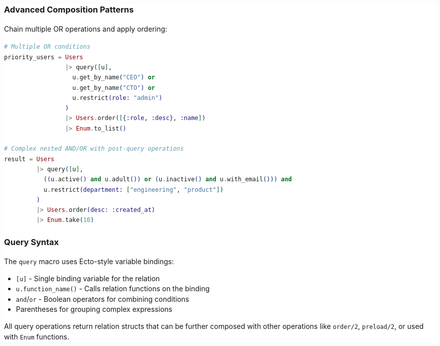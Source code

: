 ### Advanced Composition Patterns

Chain multiple OR operations and apply ordering:

```elixir
# Multiple OR conditions
priority_users = Users
                 |> query([u],
                   u.get_by_name("CEO") or
                   u.get_by_name("CTO") or
                   u.restrict(role: "admin")
                 )
                 |> Users.order([{:role, :desc}, :name])
                 |> Enum.to_list()

# Complex nested AND/OR with post-query operations
result = Users
         |> query([u],
           ((u.active() and u.adult()) or (u.inactive() and u.with_email())) and
           u.restrict(department: ["engineering", "product"])
         )
         |> Users.order(desc: :created_at)
         |> Enum.take(10)
```

### Query Syntax

The `query` macro uses Ecto-style variable bindings:

- `[u]` - Single binding variable for the relation
- `u.function_name()` - Calls relation functions on the binding
- `and`/`or` - Boolean operators for combining conditions
- Parentheses for grouping complex expressions

All query operations return relation structs that can be further composed with other operations like `order/2`, `preload/2`, or used with `Enum` functions.
